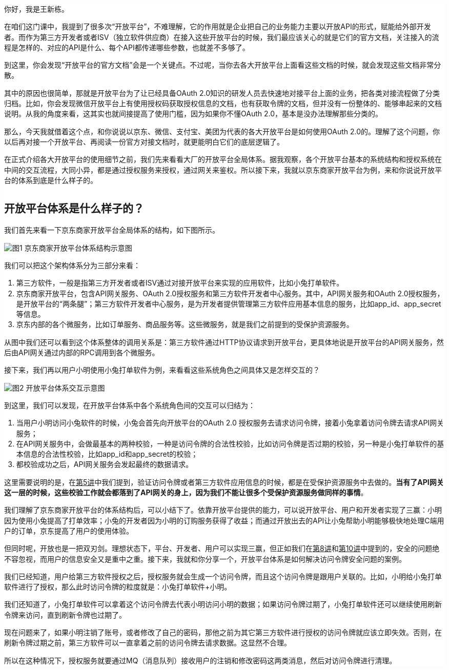 你好，我是王新栋。

在咱们这门课中，我提到了很多次“开放平台”，不难理解，它的作用就是企业把自己的业务能力主要以开放API的形式，赋能给外部开发者。而作为第三方开发者或者ISV（独立软件供应商）在接入这些开放平台的时候，我们最应该关心的就是它们的官方文档，关注接入的流程是怎样的、对应的API是什么、每个API都传递哪些参数，也就差不多够了。

到这里，你会发现“开放平台的官方文档”会是一个关键点。不过呢，当你去各大开放平台上面看这些文档的时候，就会发现这些文档非常分散。

其中的原因也很简单，那就是开放平台为了让已经具备OAuth 2.0知识的研发人员去快速地对接平台上面的业务，把各类对接流程做了分类归档。比如，你会发现微信开放平台上有使用授权码获取授权信息的文档，也有获取令牌的文档，但并没有一份整体的、能够串起来的文档说明。从我的角度来看，这其实也就间接提高了使用门槛，因为如果你不懂OAuth 2.0，基本是没办法理解那些分类的。

那么，今天我就借着这个点，和你说说以京东、微信、支付宝、美团为代表的各大开放平台是如何使用OAuth 2.0的。理解了这个问题，你以后再对接一个开放平台、再阅读一份官方对接文档时，就更能明白它们的底层逻辑了。

在正式介绍各大开放平台的使用细节之前，我们先来看看大厂的开放平台全局体系。据我观察，各个开放平台基本的系统结构和授权系统在中间的交互流程，大同小异，都是通过授权服务来授权，通过网关来鉴权。所以接下来，我就以京东商家开放平台为例，来和你说说开放平台的体系到底是什么样子的。

## 开放平台体系是什么样子的？

我们首先来看一下京东商家开放平台全局体系的结构，如下图所示。

![](https://static001.geekbang.org/resource/image/57/56/5775b5bbc363ba2f94d9f6f8e2d05d56.png?wh=1620%2A1024 "图1 京东商家开放平台体系结构示意图")

我们可以把这个架构体系分为三部分来看：

1. 第三方软件，一般是指第三方开发者或者ISV通过对接开放平台来实现的应用软件，比如小兔打单软件。
2. 京东商家开放平台，包含API网关服务、OAuth 2.0授权服务和第三方软件开发者中心服务。其中，API网关服务和OAuth 2.0授权服务，是开放平台的“两条腿”；第三方软件开发者中心服务，是为开发者提供管理第三方软件应用基本信息的服务，比如app\_id、app\_secret等信息。
3. 京东内部的各个微服务，比如订单服务、商品服务等。这些微服务，就是我们之前提到的受保护资源服务。

从图中我们还可以看到这个体系整体的调用关系是：第三方软件通过HTTP协议请求到开放平台，更具体地说是开放平台的API网关服务，然后由API网关通过内部的RPC调用到各个微服务。

接下来，我们再以用户小明使用小兔打单软件为例，来看看这些系统角色之间具体又是怎样交互的？

![](https://static001.geekbang.org/resource/image/30/4b/30f2b2db8c01f0fc60e2d821cd59f94b.png?wh=2086%2A846 "图2 开放平台体系交互示意图")

到这里，我们可以发现，在开放平台体系中各个系统角色间的交互可以归结为：

1. 当用户小明访问小兔软件的时候，小兔会首先向开放平台的OAuth 2.0 授权服务去请求访问令牌，接着小兔拿着访问令牌去请求API网关服务；
2. 在API网关服务中，会做最基本的两种校验，一种是访问令牌的合法性校验，比如访问令牌是否过期的校验，另一种是小兔打单软件的基本信息的合法性校验，比如app\_id和app\_secret的校验；
3. 都校验成功之后，API网关服务会发起最终的数据请求。

这里需要说明的是，在[第5讲](https://time.geekbang.org/column/article/257767)中我们提到，验证访问令牌或者第三方软件应用信息的时候，都是在受保护资源服务中去做的。**当有了API网关这一层的时候，这些校验工作就会都落到了API网关的身上，因为我们不能让很多个受保护资源服务做同样的事情**。

我们理解了京东商家开放平台的体系结构后，可以小结下了。依靠开放平台提供的能力，可以说开放平台、用户和开发者实现了三赢：小明因为使用小兔提高了打单效率；小兔的开发者因为小明的订购服务获得了收益；而通过开放出去的API让小兔帮助小明能够极快地处理C端用户的订单，京东提高了用户的使用体验。

但同时呢，开放也是一把双刃剑。理想状态下，平台、开发者、用户可以实现三赢，但正如我们在[第8讲](https://time.geekbang.org/column/article/261403)和[第10讲](https://time.geekbang.org/column/article/263763)中提到的，安全的问题绝不容忽视，而用户的信息安全又是重中之重。接下来，我就和你分享一个，开放平台体系是如何解决访问令牌安全问题的案例。

我们已经知道，用户给第三方软件授权之后，授权服务就会生成一个访问令牌，而且这个访问令牌是跟用户关联的。比如，小明给小兔打单软件进行了授权，那么此时访问令牌的粒度就是：小兔打单软件+小明。

我们还知道了，小兔打单软件可以拿着这个访问令牌去代表小明访问小明的数据；如果访问令牌过期了，小兔打单软件还可以继续使用刷新令牌来访问，直到刷新令牌也过期了。

现在问题来了，如果小明注销了账号，或者修改了自己的密码，那他之前为其它第三方软件进行授权的访问令牌就应该立即失效。否则，在刷新令牌过期之前，第三方软件可以一直拿着之前的访问令牌去请求数据。这显然不合理。

所以在这种情况下，授权服务就要通过MQ（消息队列）接收用户的注销和修改密码这两类消息，然后对访问令牌进行清理。

